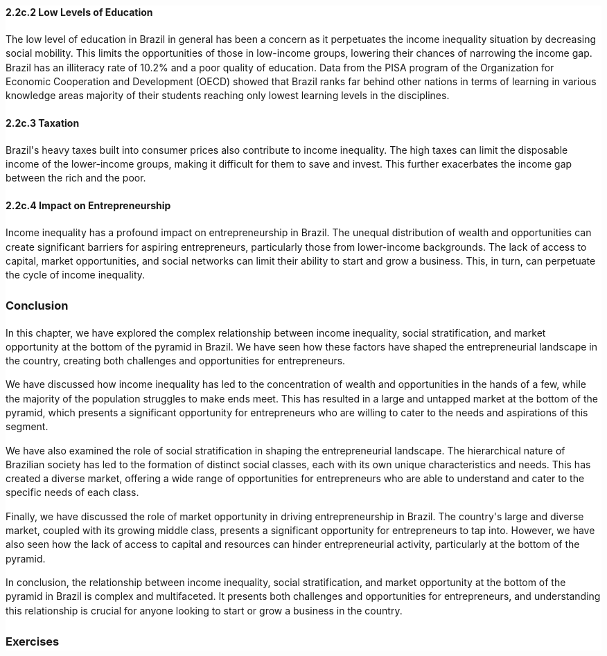 #### 2.2c.2 Low Levels of Education

The low level of education in Brazil in general has been a concern as it perpetuates the income inequality situation by decreasing social mobility. This limits the opportunities of those in low-income groups, lowering their chances of narrowing the income gap. Brazil has an illiteracy rate of 10.2% and a poor quality of education. Data from the PISA program of the Organization for Economic Cooperation and Development (OECD) showed that Brazil ranks far behind other nations in terms of learning in various knowledge areas majority of their students reaching only lowest learning levels in the disciplines.

#### 2.2c.3 Taxation

Brazil's heavy taxes built into consumer prices also contribute to income inequality. The high taxes can limit the disposable income of the lower-income groups, making it difficult for them to save and invest. This further exacerbates the income gap between the rich and the poor.

#### 2.2c.4 Impact on Entrepreneurship

Income inequality has a profound impact on entrepreneurship in Brazil. The unequal distribution of wealth and opportunities can create significant barriers for aspiring entrepreneurs, particularly those from lower-income backgrounds. The lack of access to capital, market opportunities, and social networks can limit their ability to start and grow a business. This, in turn, can perpetuate the cycle of income inequality.




### Conclusion

In this chapter, we have explored the complex relationship between income inequality, social stratification, and market opportunity at the bottom of the pyramid in Brazil. We have seen how these factors have shaped the entrepreneurial landscape in the country, creating both challenges and opportunities for entrepreneurs.

We have discussed how income inequality has led to the concentration of wealth and opportunities in the hands of a few, while the majority of the population struggles to make ends meet. This has resulted in a large and untapped market at the bottom of the pyramid, which presents a significant opportunity for entrepreneurs who are willing to cater to the needs and aspirations of this segment.

We have also examined the role of social stratification in shaping the entrepreneurial landscape. The hierarchical nature of Brazilian society has led to the formation of distinct social classes, each with its own unique characteristics and needs. This has created a diverse market, offering a wide range of opportunities for entrepreneurs who are able to understand and cater to the specific needs of each class.

Finally, we have discussed the role of market opportunity in driving entrepreneurship in Brazil. The country's large and diverse market, coupled with its growing middle class, presents a significant opportunity for entrepreneurs to tap into. However, we have also seen how the lack of access to capital and resources can hinder entrepreneurial activity, particularly at the bottom of the pyramid.

In conclusion, the relationship between income inequality, social stratification, and market opportunity at the bottom of the pyramid in Brazil is complex and multifaceted. It presents both challenges and opportunities for entrepreneurs, and understanding this relationship is crucial for anyone looking to start or grow a business in the country.

### Exercises
